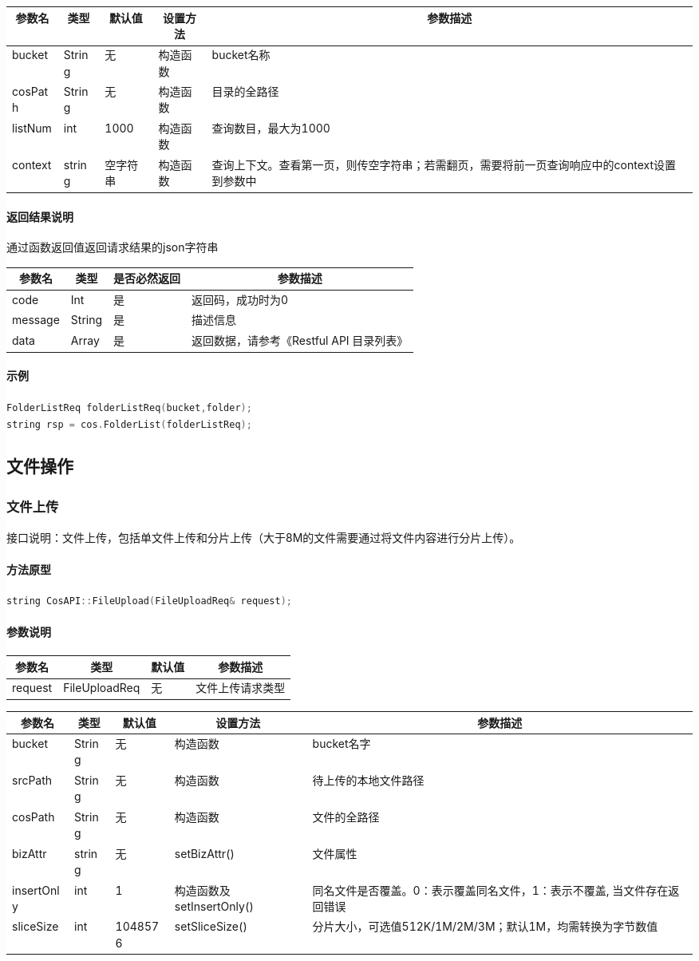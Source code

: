 | **参数名** | **类型** | **默认值** | **设置方法** | **参数描述**                                 |
| ------- | ------ | ------- | -------- | ---------------------------------------- |
| bucket  | String | 无       | 构造函数     | bucket名称                                 |
| cosPath | String | 无       | 构造函数     | 目录的全路径                                   |
| listNum | int    | 1000    | 构造函数     | 查询数目，最大为1000                             |
| context | string | 空字符串    | 构造函数     | 查询上下文。查看第一页，则传空字符串；若需翻页，需要将前一页查询响应中的context设置到参数中 |

#### 返回结果说明

通过函数返回值返回请求结果的json字符串

| **参数名** | **类型** | **是否必然返回** | **参数描述**                   |
| ------- | ------ | ---------- | -------------------------- |
| code    | Int    | 是          | 返回码，成功时为0                  |
| message | String | 是          | 描述信息                       |
| data    | Array  | 是          | 返回数据，请参考《Restful API 目录列表》 |

#### 示例

``` c++
FolderListReq folderListReq(bucket,folder);
string rsp = cos.FolderList(folderListReq);
```

## 文件操作

### 文件上传

接口说明：文件上传，包括单文件上传和分片上传（大于8M的文件需要通过将文件内容进行分片上传）。

#### 方法原型

``` c++
string CosAPI::FileUpload(FileUploadReq& request);
```

#### 参数说明

| **参数名** | **类型**          | **默认值** | **参数描述** |
| ------- | --------------- | ------- | -------- |
| request | FileUploadReq | 无       | 文件上传请求类型 |

| **参数名**    | **类型** | **默认值** | **设置方法**             | **参数描述**                               |
| ---------- | ------ | ------- | -------------------- | -------------------------------------- |
| bucket     | String | 无       | 构造函数                 | bucket名字                               |
| srcPath    | String | 无       | 构造函数                 | 待上传的本地文件路径                             |
| cosPath    | String | 无       | 构造函数                 | 文件的全路径                                 |
| bizAttr    | string | 无       | setBizAttr()         | 文件属性                                   |
| insertOnly | int    | 1       | 构造函数及setInsertOnly() | 同名文件是否覆盖。0：表示覆盖同名文件，1：表示不覆盖, 当文件存在返回错误 |
| sliceSize  | int    | 1048576 | setSliceSize()       | 分片大小，可选值512K/1M/2M/3M；默认1M，均需转换为字节数值   |
